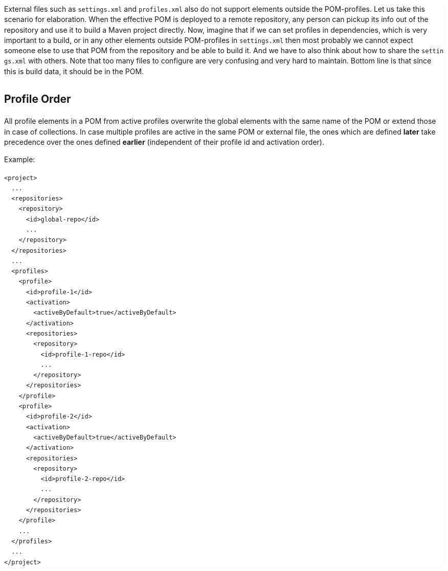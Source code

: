 External files such as `settings.xml` and `profiles.xml` also do not support elements outside the POM\-profiles\. Let us take this scenario for elaboration\. When the effective POM is deployed to a remote repository, any person can pickup its info out of the repository and use it to build a Maven project directly\. Now, imagine that if we can set profiles in dependencies, which is very important to a build, or in any other elements outside POM\-profiles in `settings.xml` then most probably we cannot expect someone else to use that POM from the repository and be able to build it\. And we have to also think about how to share the `settings.xml` with others\. Note that too many files to configure are very confusing and very hard to maintain\. Bottom line is that since this is build data, it should be in the POM\.

## Profile Order

All profile elements in a POM from active profiles overwrite the global elements with the same name of the POM or extend those in case of collections\. In case multiple profiles are active in the same POM or external file, the ones which are defined **later** take precedence over the ones defined **earlier** \(independent of their profile id and activation order\)\.

Example:

```
<project>
  ...
  <repositories>
    <repository>
      <id>global-repo</id>
      ...
    </repository>
  </repositories>
  ...
  <profiles>
    <profile>
      <id>profile-1</id>
      <activation>
        <activeByDefault>true</activeByDefault>
      </activation>
      <repositories>
        <repository>
          <id>profile-1-repo</id>
          ...
        </repository>
      </repositories>
    </profile>
    <profile>
      <id>profile-2</id>
      <activation>
        <activeByDefault>true</activeByDefault>
      </activation>
      <repositories>
        <repository>
          <id>profile-2-repo</id>
          ...
        </repository>
      </repositories>
    </profile>
    ...
  </profiles>
  ...
</project>
```
